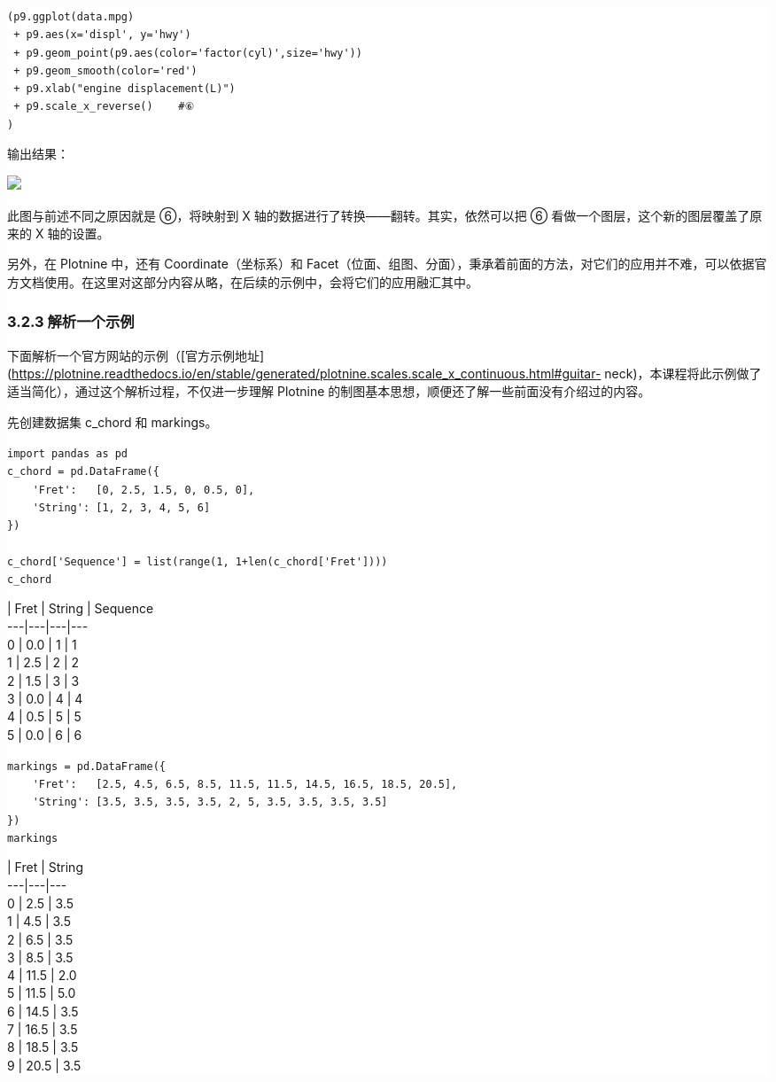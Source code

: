     
    
    (p9.ggplot(data.mpg)    
     + p9.aes(x='displ', y='hwy')    
     + p9.geom_point(p9.aes(color='factor(cyl)',size='hwy'))
     + p9.geom_smooth(color='red')
     + p9.xlab("engine displacement(L)")
     + p9.scale_x_reverse()    #⑥
    )
    

输出结果：

![](https://images.gitbook.cn/13a8f290-4545-11e9-9b40-8d81bb51beff)

此图与前述不同之原因就是 ⑥，将映射到 X 轴的数据进行了转换——翻转。其实，依然可以把 ⑥ 看做一个图层，这个新的图层覆盖了原来的 X 轴的设置。

另外，在 Plotnine 中，还有 Coordinate（坐标系）和
Facet（位面、组图、分面），秉承着前面的方法，对它们的应用并不难，可以依据官方文档使用。在这里对这部分内容从略，在后续的示例中，会将它们的应用融汇其中。

### 3.2.3 解析一个示例

下面解析一个官方网站的示例（[官方示例地址](https://plotnine.readthedocs.io/en/stable/generated/plotnine.scales.scale_x_continuous.html#guitar-
neck)，本课程将此示例做了适当简化），通过这个解析过程，不仅进一步理解 Plotnine 的制图基本思想，顺便还了解一些前面没有介绍过的内容。

先创建数据集 c_chord 和 markings。

    
    
    import pandas as pd
    c_chord = pd.DataFrame({
        'Fret':   [0, 2.5, 1.5, 0, 0.5, 0],
        'String': [1, 2, 3, 4, 5, 6]
    })
    
    c_chord['Sequence'] = list(range(1, 1+len(c_chord['Fret'])))
    c_chord
    

| Fret | String | Sequence  
---|---|---|---  
0 | 0.0 | 1 | 1  
1 | 2.5 | 2 | 2  
2 | 1.5 | 3 | 3  
3 | 0.0 | 4 | 4  
4 | 0.5 | 5 | 5  
5 | 0.0 | 6 | 6  
      
    
    markings = pd.DataFrame({
        'Fret':   [2.5, 4.5, 6.5, 8.5, 11.5, 11.5, 14.5, 16.5, 18.5, 20.5],
        'String': [3.5, 3.5, 3.5, 3.5, 2, 5, 3.5, 3.5, 3.5, 3.5]
    })
    markings
    

| Fret | String  
---|---|---  
0 | 2.5 | 3.5  
1 | 4.5 | 3.5  
2 | 6.5 | 3.5  
3 | 8.5 | 3.5  
4 | 11.5 | 2.0  
5 | 11.5 | 5.0  
6 | 14.5 | 3.5  
7 | 16.5 | 3.5  
8 | 18.5 | 3.5  
9 | 20.5 | 3.5  
  